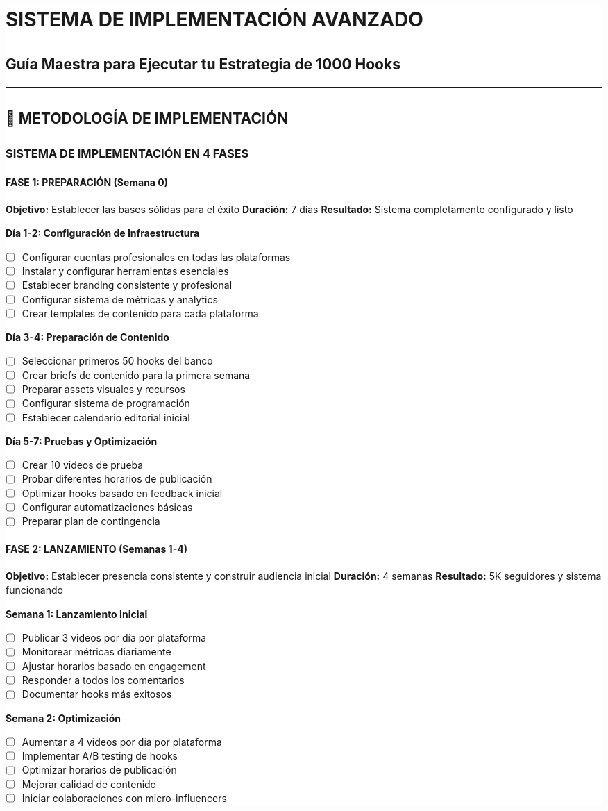 # SISTEMA DE IMPLEMENTACIÓN AVANZADO
## Guía Maestra para Ejecutar tu Estrategia de 1000 Hooks

---

## 🎯 METODOLOGÍA DE IMPLEMENTACIÓN

### **SISTEMA DE IMPLEMENTACIÓN EN 4 FASES**

#### **FASE 1: PREPARACIÓN (Semana 0)**
**Objetivo:** Establecer las bases sólidas para el éxito
**Duración:** 7 días
**Resultado:** Sistema completamente configurado y listo

**Día 1-2: Configuración de Infraestructura**
- [ ] Configurar cuentas profesionales en todas las plataformas
- [ ] Instalar y configurar herramientas esenciales
- [ ] Establecer branding consistente y profesional
- [ ] Configurar sistema de métricas y analytics
- [ ] Crear templates de contenido para cada plataforma

**Día 3-4: Preparación de Contenido**
- [ ] Seleccionar primeros 50 hooks del banco
- [ ] Crear briefs de contenido para la primera semana
- [ ] Preparar assets visuales y recursos
- [ ] Configurar sistema de programación
- [ ] Establecer calendario editorial inicial

**Día 5-7: Pruebas y Optimización**
- [ ] Crear 10 videos de prueba
- [ ] Probar diferentes horarios de publicación
- [ ] Optimizar hooks basado en feedback inicial
- [ ] Configurar automatizaciones básicas
- [ ] Preparar plan de contingencia

#### **FASE 2: LANZAMIENTO (Semanas 1-4)**
**Objetivo:** Establecer presencia consistente y construir audiencia inicial
**Duración:** 4 semanas
**Resultado:** 5K seguidores y sistema funcionando

**Semana 1: Lanzamiento Inicial**
- [ ] Publicar 3 videos por día por plataforma
- [ ] Monitorear métricas diariamente
- [ ] Ajustar horarios basado en engagement
- [ ] Responder a todos los comentarios
- [ ] Documentar hooks más exitosos

**Semana 2: Optimización**
- [ ] Aumentar a 4 videos por día por plataforma
- [ ] Implementar A/B testing de hooks
- [ ] Optimizar horarios de publicación
- [ ] Mejorar calidad de contenido
- [ ] Iniciar colaboraciones con micro-influencers
